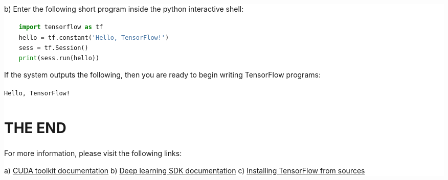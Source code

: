 b) Enter the following short program inside the python interactive shell:

```python
    import tensorflow as tf
    hello = tf.constant('Hello, TensorFlow!')
    sess = tf.Session()
    print(sess.run(hello))
```

If the system outputs the following, then you are ready to begin writing TensorFlow programs:

    Hello, TensorFlow!

# THE END

For more information, please visit the following links:

a) [CUDA toolkit documentation](http://docs.nvidia.com/cuda/cuda-installation-guide-linux/index.html#ubuntu-installation)
b) [Deep learning SDK documentation](http://docs.nvidia.com/deeplearning/sdk/cudnn-install/index.html)
c) [Installing TensorFlow from sources](https://www.tensorflow.org/install/install_sources)
